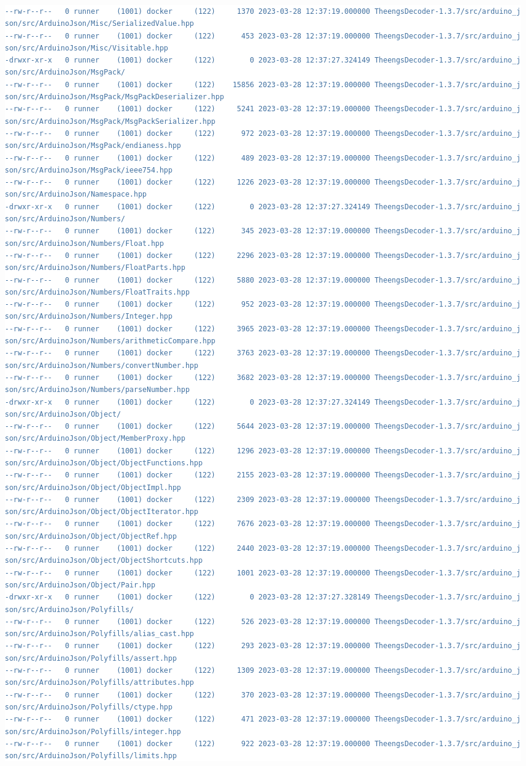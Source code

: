 ```diff
--rw-r--r--   0 runner    (1001) docker     (122)     1370 2023-03-28 12:37:19.000000 TheengsDecoder-1.3.7/src/arduino_json/src/ArduinoJson/Misc/SerializedValue.hpp
--rw-r--r--   0 runner    (1001) docker     (122)      453 2023-03-28 12:37:19.000000 TheengsDecoder-1.3.7/src/arduino_json/src/ArduinoJson/Misc/Visitable.hpp
-drwxr-xr-x   0 runner    (1001) docker     (122)        0 2023-03-28 12:37:27.324149 TheengsDecoder-1.3.7/src/arduino_json/src/ArduinoJson/MsgPack/
--rw-r--r--   0 runner    (1001) docker     (122)    15856 2023-03-28 12:37:19.000000 TheengsDecoder-1.3.7/src/arduino_json/src/ArduinoJson/MsgPack/MsgPackDeserializer.hpp
--rw-r--r--   0 runner    (1001) docker     (122)     5241 2023-03-28 12:37:19.000000 TheengsDecoder-1.3.7/src/arduino_json/src/ArduinoJson/MsgPack/MsgPackSerializer.hpp
--rw-r--r--   0 runner    (1001) docker     (122)      972 2023-03-28 12:37:19.000000 TheengsDecoder-1.3.7/src/arduino_json/src/ArduinoJson/MsgPack/endianess.hpp
--rw-r--r--   0 runner    (1001) docker     (122)      489 2023-03-28 12:37:19.000000 TheengsDecoder-1.3.7/src/arduino_json/src/ArduinoJson/MsgPack/ieee754.hpp
--rw-r--r--   0 runner    (1001) docker     (122)     1226 2023-03-28 12:37:19.000000 TheengsDecoder-1.3.7/src/arduino_json/src/ArduinoJson/Namespace.hpp
-drwxr-xr-x   0 runner    (1001) docker     (122)        0 2023-03-28 12:37:27.324149 TheengsDecoder-1.3.7/src/arduino_json/src/ArduinoJson/Numbers/
--rw-r--r--   0 runner    (1001) docker     (122)      345 2023-03-28 12:37:19.000000 TheengsDecoder-1.3.7/src/arduino_json/src/ArduinoJson/Numbers/Float.hpp
--rw-r--r--   0 runner    (1001) docker     (122)     2296 2023-03-28 12:37:19.000000 TheengsDecoder-1.3.7/src/arduino_json/src/ArduinoJson/Numbers/FloatParts.hpp
--rw-r--r--   0 runner    (1001) docker     (122)     5880 2023-03-28 12:37:19.000000 TheengsDecoder-1.3.7/src/arduino_json/src/ArduinoJson/Numbers/FloatTraits.hpp
--rw-r--r--   0 runner    (1001) docker     (122)      952 2023-03-28 12:37:19.000000 TheengsDecoder-1.3.7/src/arduino_json/src/ArduinoJson/Numbers/Integer.hpp
--rw-r--r--   0 runner    (1001) docker     (122)     3965 2023-03-28 12:37:19.000000 TheengsDecoder-1.3.7/src/arduino_json/src/ArduinoJson/Numbers/arithmeticCompare.hpp
--rw-r--r--   0 runner    (1001) docker     (122)     3763 2023-03-28 12:37:19.000000 TheengsDecoder-1.3.7/src/arduino_json/src/ArduinoJson/Numbers/convertNumber.hpp
--rw-r--r--   0 runner    (1001) docker     (122)     3682 2023-03-28 12:37:19.000000 TheengsDecoder-1.3.7/src/arduino_json/src/ArduinoJson/Numbers/parseNumber.hpp
-drwxr-xr-x   0 runner    (1001) docker     (122)        0 2023-03-28 12:37:27.324149 TheengsDecoder-1.3.7/src/arduino_json/src/ArduinoJson/Object/
--rw-r--r--   0 runner    (1001) docker     (122)     5644 2023-03-28 12:37:19.000000 TheengsDecoder-1.3.7/src/arduino_json/src/ArduinoJson/Object/MemberProxy.hpp
--rw-r--r--   0 runner    (1001) docker     (122)     1296 2023-03-28 12:37:19.000000 TheengsDecoder-1.3.7/src/arduino_json/src/ArduinoJson/Object/ObjectFunctions.hpp
--rw-r--r--   0 runner    (1001) docker     (122)     2155 2023-03-28 12:37:19.000000 TheengsDecoder-1.3.7/src/arduino_json/src/ArduinoJson/Object/ObjectImpl.hpp
--rw-r--r--   0 runner    (1001) docker     (122)     2309 2023-03-28 12:37:19.000000 TheengsDecoder-1.3.7/src/arduino_json/src/ArduinoJson/Object/ObjectIterator.hpp
--rw-r--r--   0 runner    (1001) docker     (122)     7676 2023-03-28 12:37:19.000000 TheengsDecoder-1.3.7/src/arduino_json/src/ArduinoJson/Object/ObjectRef.hpp
--rw-r--r--   0 runner    (1001) docker     (122)     2440 2023-03-28 12:37:19.000000 TheengsDecoder-1.3.7/src/arduino_json/src/ArduinoJson/Object/ObjectShortcuts.hpp
--rw-r--r--   0 runner    (1001) docker     (122)     1001 2023-03-28 12:37:19.000000 TheengsDecoder-1.3.7/src/arduino_json/src/ArduinoJson/Object/Pair.hpp
-drwxr-xr-x   0 runner    (1001) docker     (122)        0 2023-03-28 12:37:27.328149 TheengsDecoder-1.3.7/src/arduino_json/src/ArduinoJson/Polyfills/
--rw-r--r--   0 runner    (1001) docker     (122)      526 2023-03-28 12:37:19.000000 TheengsDecoder-1.3.7/src/arduino_json/src/ArduinoJson/Polyfills/alias_cast.hpp
--rw-r--r--   0 runner    (1001) docker     (122)      293 2023-03-28 12:37:19.000000 TheengsDecoder-1.3.7/src/arduino_json/src/ArduinoJson/Polyfills/assert.hpp
--rw-r--r--   0 runner    (1001) docker     (122)     1309 2023-03-28 12:37:19.000000 TheengsDecoder-1.3.7/src/arduino_json/src/ArduinoJson/Polyfills/attributes.hpp
--rw-r--r--   0 runner    (1001) docker     (122)      370 2023-03-28 12:37:19.000000 TheengsDecoder-1.3.7/src/arduino_json/src/ArduinoJson/Polyfills/ctype.hpp
--rw-r--r--   0 runner    (1001) docker     (122)      471 2023-03-28 12:37:19.000000 TheengsDecoder-1.3.7/src/arduino_json/src/ArduinoJson/Polyfills/integer.hpp
--rw-r--r--   0 runner    (1001) docker     (122)      922 2023-03-28 12:37:19.000000 TheengsDecoder-1.3.7/src/arduino_json/src/ArduinoJson/Polyfills/limits.hpp
```